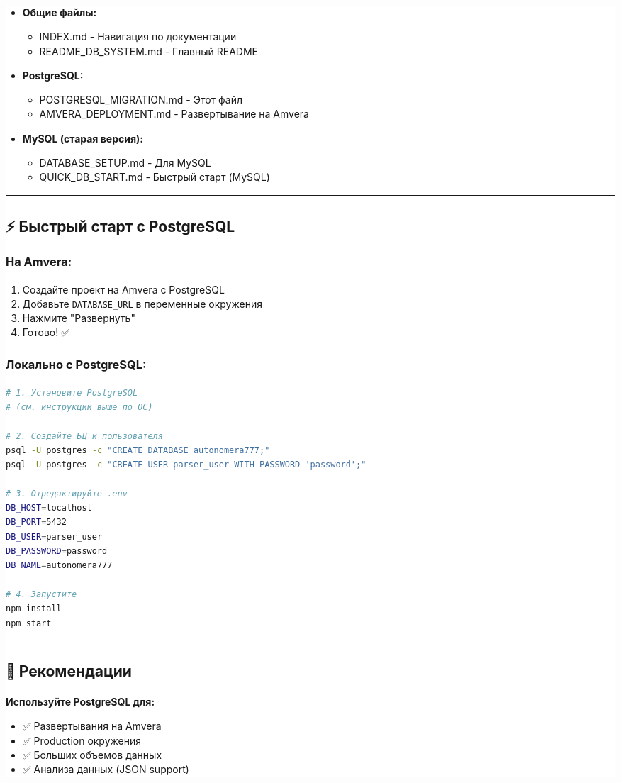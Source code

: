 - **Общие файлы:**
  - INDEX.md - Навигация по документации
  - README_DB_SYSTEM.md - Главный README

- **PostgreSQL:**
  - POSTGRESQL_MIGRATION.md - Этот файл
  - AMVERA_DEPLOYMENT.md - Развертывание на Amvera

- **MySQL (старая версия):**
  - DATABASE_SETUP.md - Для MySQL
  - QUICK_DB_START.md - Быстрый старт (MySQL)

---

## ⚡ Быстрый старт с PostgreSQL

### На Amvera:

1. Создайте проект на Amvera с PostgreSQL
2. Добавьте `DATABASE_URL` в переменные окружения
3. Нажмите "Развернуть"
4. Готово! ✅

### Локально с PostgreSQL:

```bash
# 1. Установите PostgreSQL
# (см. инструкции выше по ОС)

# 2. Создайте БД и пользователя
psql -U postgres -c "CREATE DATABASE autonomera777;"
psql -U postgres -c "CREATE USER parser_user WITH PASSWORD 'password';"

# 3. Отредактируйте .env
DB_HOST=localhost
DB_PORT=5432
DB_USER=parser_user
DB_PASSWORD=password
DB_NAME=autonomera777

# 4. Запустите
npm install
npm start
```

---

## 🎯 Рекомендации

**Используйте PostgreSQL для:**
- ✅ Развертывания на Amvera
- ✅ Production окружения
- ✅ Больших объемов данных
- ✅ Анализа данных (JSON support)
